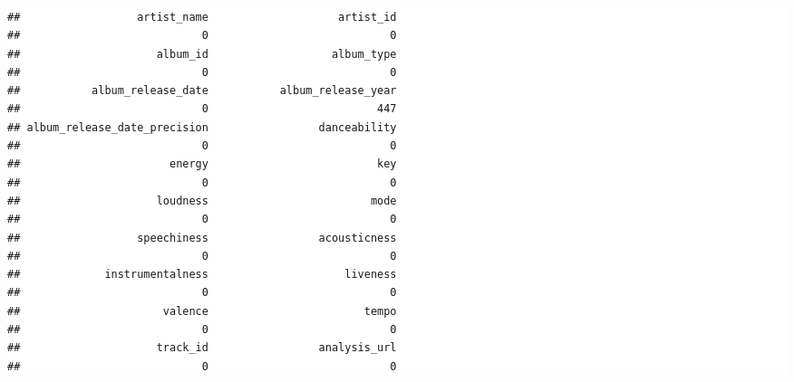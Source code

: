     ##                  artist_name                    artist_id 
    ##                            0                            0 
    ##                     album_id                   album_type 
    ##                            0                            0 
    ##           album_release_date           album_release_year 
    ##                            0                          447 
    ## album_release_date_precision                 danceability 
    ##                            0                            0 
    ##                       energy                          key 
    ##                            0                            0 
    ##                     loudness                         mode 
    ##                            0                            0 
    ##                  speechiness                 acousticness 
    ##                            0                            0 
    ##             instrumentalness                     liveness 
    ##                            0                            0 
    ##                      valence                        tempo 
    ##                            0                            0 
    ##                     track_id                 analysis_url 
    ##                            0                            0 